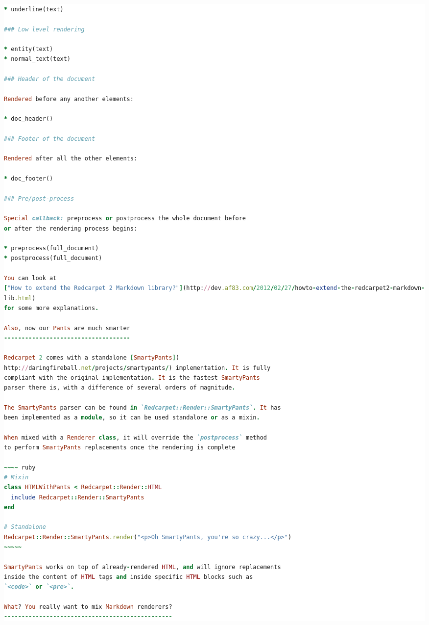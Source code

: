 ~~~~~~ ruby
* underline(text)

### Low level rendering

* entity(text)
* normal_text(text)

### Header of the document

Rendered before any another elements:

* doc_header()

### Footer of the document

Rendered after all the other elements:

* doc_footer()

### Pre/post-process

Special callback: preprocess or postprocess the whole document before
or after the rendering process begins:

* preprocess(full_document)
* postprocess(full_document)

You can look at
["How to extend the Redcarpet 2 Markdown library?"](http://dev.af83.com/2012/02/27/howto-extend-the-redcarpet2-markdown-lib.html)
for some more explanations.

Also, now our Pants are much smarter
------------------------------------

Redcarpet 2 comes with a standalone [SmartyPants](
http://daringfireball.net/projects/smartypants/) implementation. It is fully
compliant with the original implementation. It is the fastest SmartyPants
parser there is, with a difference of several orders of magnitude.

The SmartyPants parser can be found in `Redcarpet::Render::SmartyPants`. It has
been implemented as a module, so it can be used standalone or as a mixin.

When mixed with a Renderer class, it will override the `postprocess` method
to perform SmartyPants replacements once the rendering is complete

~~~~ ruby
# Mixin
class HTMLWithPants < Redcarpet::Render::HTML
  include Redcarpet::Render::SmartyPants
end

# Standalone
Redcarpet::Render::SmartyPants.render("<p>Oh SmartyPants, you're so crazy...</p>")
~~~~~

SmartyPants works on top of already-rendered HTML, and will ignore replacements
inside the content of HTML tags and inside specific HTML blocks such as
`<code>` or `<pre>`.

What? You really want to mix Markdown renderers?
------------------------------------------------

~~~~~~